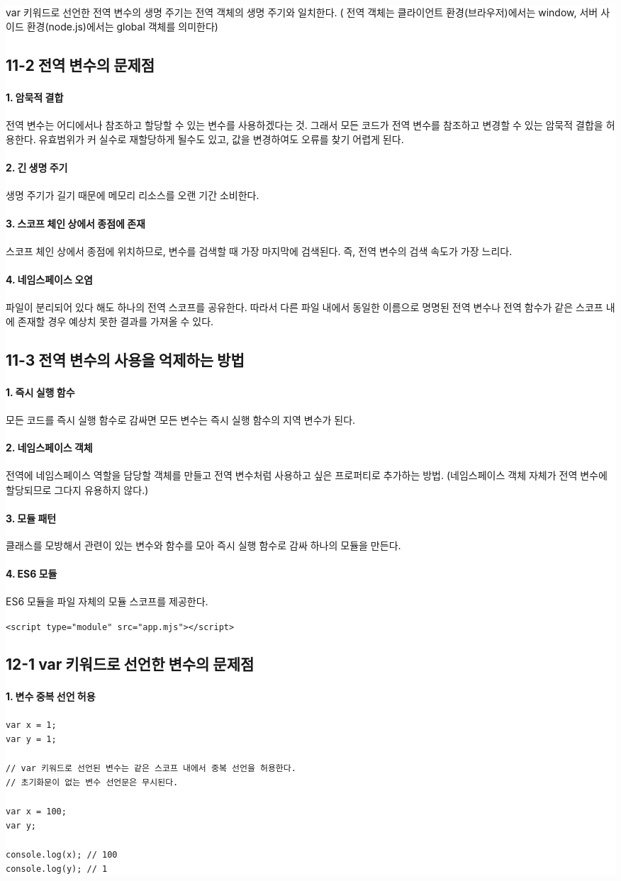 var 키워드로 선언한 전역 변수의 생명 주기는 전역 객체의 생명 주기와 일치한다.
( 전역 객체는 클라이언트 환경(브라우저)에서는 window, 서버 사이드 환경(node.js)에서는 global 객체를 의미한다)

## 11-2 전역 변수의 문제점

#### 1. 암묵적 결합

전역 변수는 어디에서나 참조하고 할당할 수 있는 변수를 사용하겠다는 것.
그래서 모든 코드가 전역 변수를 참조하고 변경할 수 있는 암묵적 결합을 허용한다. 유효범위가 커 실수로 재할당하게 될수도 있고, 값을 변경하여도 오류를 찾기 어렵게 된다.

#### 2. 긴 생명 주기

생명 주기가 길기 때문에 메모리 리소스를 오랜 기간 소비한다.

#### 3. 스코프 체인 상에서 종점에 존재

스코프 체인 상에서 종점에 위치하므로, 변수를 검색할 때 가장 마지막에 검색된다. 즉, 전역 변수의 검색 속도가 가장 느리다.

#### 4. 네임스페이스 오염

파일이 분리되어 있다 해도 하나의 전역 스코프를 공유한다.
따라서 다른 파일 내에서 동일한 이름으로 명명된 전역 변수나 전역 함수가 같은 스코프 내에 존재할 경우 예상치 못한 결과를 가져올 수 있다.

## 11-3 전역 변수의 사용을 억제하는 방법

#### 1. 즉시 실행 함수

모든 코드를 즉시 실행 함수로 감싸면 모든 변수는 즉시 실행 함수의 지역 변수가 된다.

#### 2. 네임스페이스 객체

전역에 네임스페이스 역할을 담당할 객체를 만들고 전역 변수처럼 사용하고 싶은 프로퍼티로 추가하는 방법.
(네임스페이스 객체 자체가 전역 변수에 할당되므로 그다지 유용하지 않다.)

#### 3. 모듈 패턴

클래스를 모방해서 관련이 있는 변수와 함수를 모아 즉시 실행 함수로 감싸 하나의 모듈을 만든다.

#### 4. ES6 모듈

ES6 모듈을 파일 자체의 모듈 스코프를 제공한다.

```
<script type="module" src="app.mjs"></script>
```

## 12-1 var 키워드로 선언한 변수의 문제점

#### 1. 변수 중복 선언 허용

```
var x = 1;
var y = 1;

// var 키워드로 선언된 변수는 같은 스코프 내에서 중복 선언을 허용한다.
// 초기화문이 없는 변수 선언문은 무시된다.

var x = 100;
var y;

console.log(x); // 100
console.log(y); // 1
```
